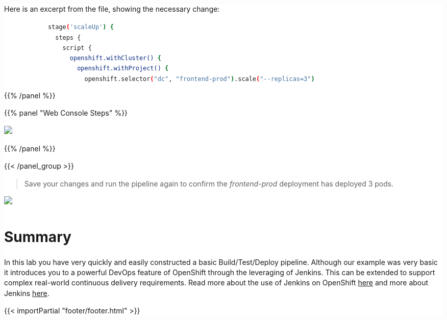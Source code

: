 Here is an excerpt from the file, showing the necessary change:

```bash
            stage('scaleUp') {
              steps {
                script {
                  openshift.withCluster() {
                    openshift.withProject() {
                      openshift.selector("dc", "frontend-prod").scale("--replicas=3")
```

{{% /panel %}}

{{% panel "Web Console Steps" %}}

<img src="../images/ocp-lab-cicd-pipeline-edit.png">

{{% /panel %}}

{{< /panel_group >}}

> Save your changes and run the pipeline again to confirm the *frontend-prod* deployment has
deployed 3 pods.

<img src="../images/ocp-lab-cicd-app-3-pods.png" width="900">

# Summary
In this lab you have very quickly and easily constructed a basic Build/Test/Deploy pipeline. Although our example was very basic it introduces you to a powerful DevOps feature of OpenShift through the leveraging of Jenkins. This can be extended to support complex real-world continuous delivery requirements. Read more about the use of Jenkins on OpenShift [here][3] and more about Jenkins [here][4].

[1]: https://jenkins.io/doc/book/pipeline/
[2]: https://github.com/openshift/jenkins-plugin
[3]: https://docs.openshift.com/enterprise/latest/using_images/other_images/jenkins.html
[4]: https://jenkins.io/doc

{{< importPartial "footer/footer.html" >}}
